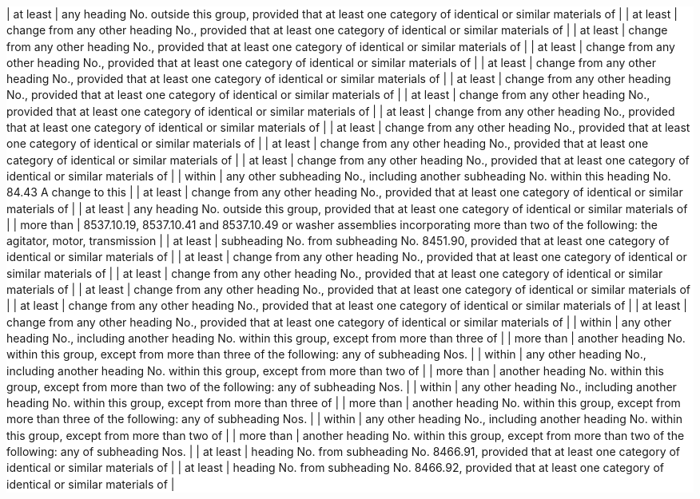 | at least      | any heading No. outside this group, provided that at least one category of identical or similar materials of                                                             |
| at least      | change from any other heading No., provided that at least one category of identical or similar materials of                                                              |
| at least      | change from any other heading No., provided that at least one category of identical or similar materials of                                                              |
| at least      | change from any other heading No., provided that at least one category of identical or similar materials of                                                              |
| at least      | change from any other heading No., provided that at least one category of identical or similar materials of                                                              |
| at least      | change from any other heading No., provided that at least one category of identical or similar materials of                                                              |
| at least      | change from any other heading No., provided that at least one category of identical or similar materials of                                                              |
| at least      | change from any other heading No., provided that at least one category of identical or similar materials of                                                              |
| at least      | change from any other heading No., provided that at least one category of identical or similar materials of                                                              |
| at least      | change from any other heading No., provided that at least one category of identical or similar materials of                                                              |
| at least      | change from any other heading No., provided that at least one category of identical or similar materials of                                                              |
| within        | any other subheading No., including another subheading No. within this heading No. 84.43 A change to this                                                                |
| at least      | change from any other heading No., provided that at least one category of identical or similar materials of                                                              |
| at least      | any heading No. outside this group, provided that at least one category of identical or similar materials of                                                             |
| more than     | 8537.10.19, 8537.10.41 and 8537.10.49 or washer assemblies incorporating more than two of the following: the agitator, motor, transmission                               |
| at least      | subheading No. from subheading No. 8451.90, provided that at least one category of identical or similar materials of                                                     |
| at least      | change from any other heading No., provided that at least one category of identical or similar materials of                                                              |
| at least      | change from any other heading No., provided that at least one category of identical or similar materials of                                                              |
| at least      | change from any other heading No., provided that at least one category of identical or similar materials of                                                              |
| at least      | change from any other heading No., provided that at least one category of identical or similar materials of                                                              |
| at least      | change from any other heading No., provided that at least one category of identical or similar materials of                                                              |
| within        | any other heading No., including another heading No. within this group, except from more than three of                                                                   |
| more than     | another heading No. within this group, except from more than  three of the following: any of subheading Nos.                                                             |
| within        | any other heading No., including another heading No. within this group, except from more than two of                                                                     |
| more than     | another heading No. within this group, except from more than  two of the following: any of subheading Nos.                                                               |
| within        | any other heading No., including another heading No. within this group, except from more than three of                                                                   |
| more than     | another heading No. within this group, except from more than  three of the following: any of subheading Nos.                                                             |
| within        | any other heading No., including another heading No. within this group, except from more than two of                                                                     |
| more than     | another heading No. within this group, except from more than  two of the following: any of subheading Nos.                                                               |
| at least      | heading No. from subheading No. 8466.91, provided that at least one category of identical or similar materials of                                                        |
| at least      | heading No. from subheading No. 8466.92, provided that at least one category of identical or similar materials of                                                        |